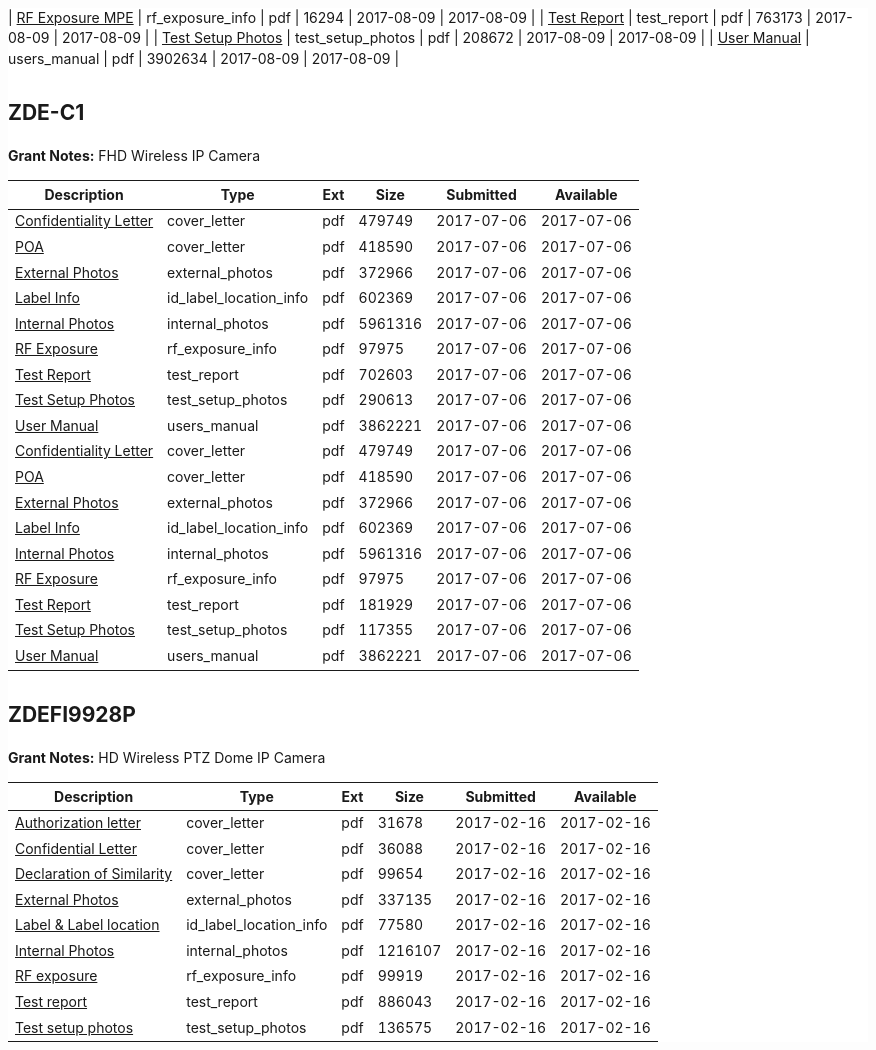 | [RF Exposure MPE](ZDE-FI9800P/92418b8abc6a1404b7e564a61d9bb027/3503517.pdf) | rf_exposure_info | pdf | 16294 | 2017-08-09 | 2017-08-09 |
| [Test Report](ZDE-FI9800P/92418b8abc6a1404b7e564a61d9bb027/3503520.pdf) | test_report | pdf | 763173 | 2017-08-09 | 2017-08-09 |
| [Test Setup Photos](ZDE-FI9800P/92418b8abc6a1404b7e564a61d9bb027/3503529.pdf) | test_setup_photos | pdf | 208672 | 2017-08-09 | 2017-08-09 |
| [User Manual](ZDE-FI9800P/92418b8abc6a1404b7e564a61d9bb027/3503532.pdf) | users_manual | pdf | 3902634 | 2017-08-09 | 2017-08-09 |
## ZDE-C1
**Grant Notes:** FHD Wireless IP Camera

| Description | Type | Ext | Size | Submitted | Available |
| ----------- | ---- | --- | ---- | --------- | --------- |
| [Confidentiality Letter](ZDE-C1/0bfacba435341235de27faf47cebad03/3453573.pdf) | cover_letter | pdf | 479749 | 2017-07-06 | 2017-07-06 |
| [POA](ZDE-C1/0bfacba435341235de27faf47cebad03/3453574.pdf) | cover_letter | pdf | 418590 | 2017-07-06 | 2017-07-06 |
| [External Photos](ZDE-C1/0bfacba435341235de27faf47cebad03/3453568.pdf) | external_photos | pdf | 372966 | 2017-07-06 | 2017-07-06 |
| [Label Info](ZDE-C1/0bfacba435341235de27faf47cebad03/3453572.pdf) | id_label_location_info | pdf | 602369 | 2017-07-06 | 2017-07-06 |
| [Internal Photos](ZDE-C1/0bfacba435341235de27faf47cebad03/3453569.pdf) | internal_photos | pdf | 5961316 | 2017-07-06 | 2017-07-06 |
| [RF Exposure](ZDE-C1/0bfacba435341235de27faf47cebad03/3453575.pdf) | rf_exposure_info | pdf | 97975 | 2017-07-06 | 2017-07-06 |
| [Test Report](ZDE-C1/0bfacba435341235de27faf47cebad03/3453576.pdf) | test_report | pdf | 702603 | 2017-07-06 | 2017-07-06 |
| [Test Setup Photos](ZDE-C1/0bfacba435341235de27faf47cebad03/3453578.pdf) | test_setup_photos | pdf | 290613 | 2017-07-06 | 2017-07-06 |
| [User Manual](ZDE-C1/0bfacba435341235de27faf47cebad03/3453579.pdf) | users_manual | pdf | 3862221 | 2017-07-06 | 2017-07-06 |
| [Confidentiality Letter](ZDE-C1/be69f1f07a20c7c22b05b649c04607fc/3453573.pdf) | cover_letter | pdf | 479749 | 2017-07-06 | 2017-07-06 |
| [POA](ZDE-C1/be69f1f07a20c7c22b05b649c04607fc/3453574.pdf) | cover_letter | pdf | 418590 | 2017-07-06 | 2017-07-06 |
| [External Photos](ZDE-C1/be69f1f07a20c7c22b05b649c04607fc/3453568.pdf) | external_photos | pdf | 372966 | 2017-07-06 | 2017-07-06 |
| [Label Info](ZDE-C1/be69f1f07a20c7c22b05b649c04607fc/3453572.pdf) | id_label_location_info | pdf | 602369 | 2017-07-06 | 2017-07-06 |
| [Internal Photos](ZDE-C1/be69f1f07a20c7c22b05b649c04607fc/3453569.pdf) | internal_photos | pdf | 5961316 | 2017-07-06 | 2017-07-06 |
| [RF Exposure](ZDE-C1/be69f1f07a20c7c22b05b649c04607fc/3453575.pdf) | rf_exposure_info | pdf | 97975 | 2017-07-06 | 2017-07-06 |
| [Test Report](ZDE-C1/be69f1f07a20c7c22b05b649c04607fc/3453606.pdf) | test_report | pdf | 181929 | 2017-07-06 | 2017-07-06 |
| [Test Setup Photos](ZDE-C1/be69f1f07a20c7c22b05b649c04607fc/3453607.pdf) | test_setup_photos | pdf | 117355 | 2017-07-06 | 2017-07-06 |
| [User Manual](ZDE-C1/be69f1f07a20c7c22b05b649c04607fc/3453579.pdf) | users_manual | pdf | 3862221 | 2017-07-06 | 2017-07-06 |
## ZDEFI9928P
**Grant Notes:** HD Wireless PTZ Dome IP Camera

| Description | Type | Ext | Size | Submitted | Available |
| ----------- | ---- | --- | ---- | --------- | --------- |
| [Authorization letter](ZDEFI9928P/a369e32313b41bb92f8a621aa0ae2a50/3286262.pdf) | cover_letter | pdf | 31678 | 2017-02-16 | 2017-02-16 |
| [Confidential Letter](ZDEFI9928P/a369e32313b41bb92f8a621aa0ae2a50/3286263.pdf) | cover_letter | pdf | 36088 | 2017-02-16 | 2017-02-16 |
| [Declaration of Similarity](ZDEFI9928P/a369e32313b41bb92f8a621aa0ae2a50/3286264.pdf) | cover_letter | pdf | 99654 | 2017-02-16 | 2017-02-16 |
| [External Photos](ZDEFI9928P/a369e32313b41bb92f8a621aa0ae2a50/3286266.pdf) | external_photos | pdf | 337135 | 2017-02-16 | 2017-02-16 |
| [Label & Label location](ZDEFI9928P/a369e32313b41bb92f8a621aa0ae2a50/3286267.pdf) | id_label_location_info | pdf | 77580 | 2017-02-16 | 2017-02-16 |
| [Internal Photos](ZDEFI9928P/a369e32313b41bb92f8a621aa0ae2a50/3286268.pdf) | internal_photos | pdf | 1216107 | 2017-02-16 | 2017-02-16 |
| [RF exposure](ZDEFI9928P/a369e32313b41bb92f8a621aa0ae2a50/3286283.pdf) | rf_exposure_info | pdf | 99919 | 2017-02-16 | 2017-02-16 |
| [Test report](ZDEFI9928P/a369e32313b41bb92f8a621aa0ae2a50/3286284.pdf) | test_report | pdf | 886043 | 2017-02-16 | 2017-02-16 |
| [Test setup photos](ZDEFI9928P/a369e32313b41bb92f8a621aa0ae2a50/3286285.pdf) | test_setup_photos | pdf | 136575 | 2017-02-16 | 2017-02-16 |